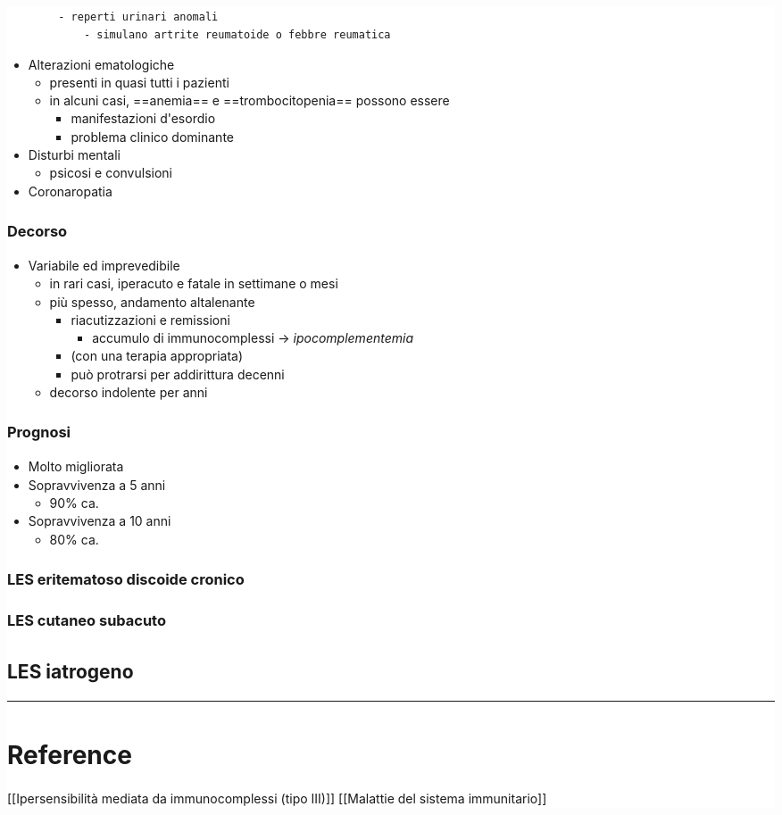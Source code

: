 			- reperti urinari anomali
				- simulano artrite reumatoide o febbre reumatica
- Alterazioni ematologiche
	- presenti in quasi tutti i pazienti
	- in alcuni casi, ==anemia== e ==trombocitopenia== possono essere
		- manifestazioni d'esordio
		- problema clinico dominante
- Disturbi mentali
	- psicosi e convulsioni
- Coronaropatia
### Decorso
- Variabile ed imprevedibile
	- in rari casi, iperacuto e fatale in settimane o mesi
	- più spesso, andamento altalenante
		- riacutizzazioni e remissioni
			- accumulo di immunocomplessi → *ipocomplementemia*
		- (con una terapia appropriata)
		- può protrarsi per addirittura decenni
	- decorso indolente per anni
### Prognosi
- Molto migliorata
- Sopravvivenza a 5 anni
	- 90% ca.
- Sopravvivenza a 10 anni
	- 80% ca.
### LES eritematoso discoide cronico

### LES cutaneo subacuto

## LES iatrogeno







---
# Reference
[[Ipersensibilità mediata da immunocomplessi (tipo III)]]
[[Malattie del sistema immunitario]]